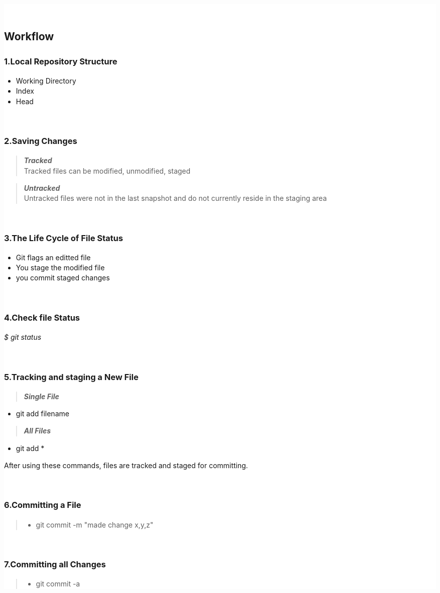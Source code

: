 &nbsp;
## Workflow

### 1.Local Repository Structure

- Working Directory
- Index
- Head

&nbsp;

### 2.Saving Changes

>**_Tracked_**<br>Tracked files can be modified, unmodified, staged

>**_Untracked_**<br>Untracked files were not in the last snapshot and do not currently reside in the staging area
&nbsp;

&nbsp;

### 3.The Life Cycle of File Status

- Git flags an editted file
- You stage the modified file
- you commit staged changes
&nbsp;

&nbsp;

### 4.Check file Status

_$ git status_

&nbsp;

### 5.Tracking and staging a New File

>**_Single File_** <br>
+ git add filename

>**_All Files_**<br>
+ git add *

After using these commands, files are tracked and staged for committing.

&nbsp;
### 6.Committing a File

>- git commit -m "made change x,y,z"

&nbsp;
### 7.Committing all Changes

>- git commit -a
